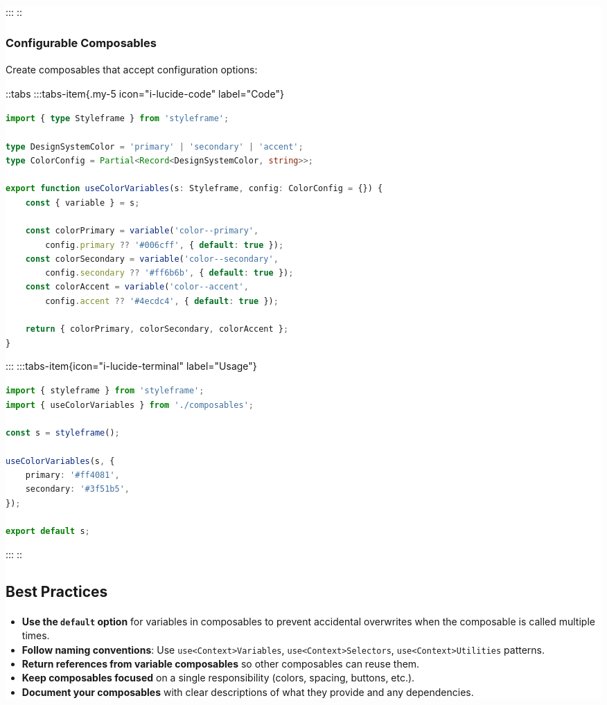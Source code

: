 :::
::

### Configurable Composables

Create composables that accept configuration options:

::tabs
:::tabs-item{.my-5 icon="i-lucide-code" label="Code"}

```ts
import { type Styleframe } from 'styleframe';

type DesignSystemColor = 'primary' | 'secondary' | 'accent';
type ColorConfig = Partial<Record<DesignSystemColor, string>>;

export function useColorVariables(s: Styleframe, config: ColorConfig = {}) {
    const { variable } = s;

    const colorPrimary = variable('color--primary', 
        config.primary ?? '#006cff', { default: true });
    const colorSecondary = variable('color--secondary', 
        config.secondary ?? '#ff6b6b', { default: true });
    const colorAccent = variable('color--accent', 
        config.accent ?? '#4ecdc4', { default: true });
    
    return { colorPrimary, colorSecondary, colorAccent };
}
```

:::
:::tabs-item{icon="i-lucide-terminal" label="Usage"}

```ts
import { styleframe } from 'styleframe';
import { useColorVariables } from './composables';

const s = styleframe();

useColorVariables(s, {
    primary: '#ff4081',
    secondary: '#3f51b5',
});

export default s;
```


:::
::

## Best Practices

- **Use the `default` option** for variables in composables to prevent accidental overwrites when the composable is called multiple times.
- **Follow naming conventions**: Use `use<Context>Variables`, `use<Context>Selectors`, `use<Context>Utilities` patterns.
- **Return references from variable composables** so other composables can reuse them.
- **Keep composables focused** on a single responsibility (colors, spacing, buttons, etc.).
- **Document your composables** with clear descriptions of what they provide and any dependencies.

